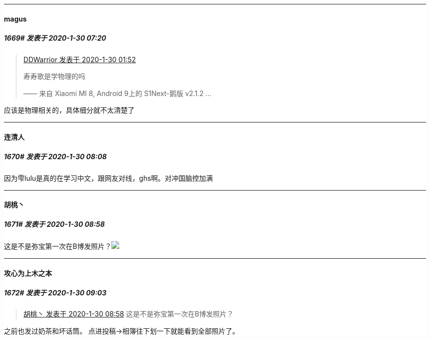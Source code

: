 -----

####  magus  
##### 1669#       发表于 2020-1-30 07:20



<blockquote><a href="httphttps://bbs.saraba1st.com/2b/forum.php?mod=redirect&amp;goto=findpost&amp;pid=46277135&amp;ptid=1909283" target="_blank">DDWarrior 发表于 2020-1-30 01:52</a>

寿寿歌是学物理的吗


—— 来自 Xiaomi MI 8, Android 9上的 S1Next-鹅版 v2.1.2 ...</blockquote>
应该是物理相关的，具体细分就不太清楚了 







-----

####  连清人  
##### 1670#       发表于 2020-1-30 08:08




因为雫lulu是真的在学习中文，跟网友对线，ghs啊。对冲国脑控加满







-----

####  胡桃丶  
##### 1671#       发表于 2020-1-30 08:58




这是不是弥宝第一次在B博发照片？<img src="https://static.saraba1st.com/image/smiley/face2017/105.png" referrerpolicy="no-referrer">







-----

####  攻心为上木之本  
##### 1672#       发表于 2020-1-30 09:03



<blockquote><a href="httphttps://bbs.saraba1st.com/2b/forum.php?mod=redirect&amp;goto=findpost&amp;pid=46277941&amp;ptid=1909283" target="_blank">胡桃丶 发表于 2020-1-30 08:58</a>
这是不是弥宝第一次在B博发照片？</blockquote>
之前也发过奶茶和坏话筒。
点进投稿→相簿往下划一下就能看到全部照片了。
